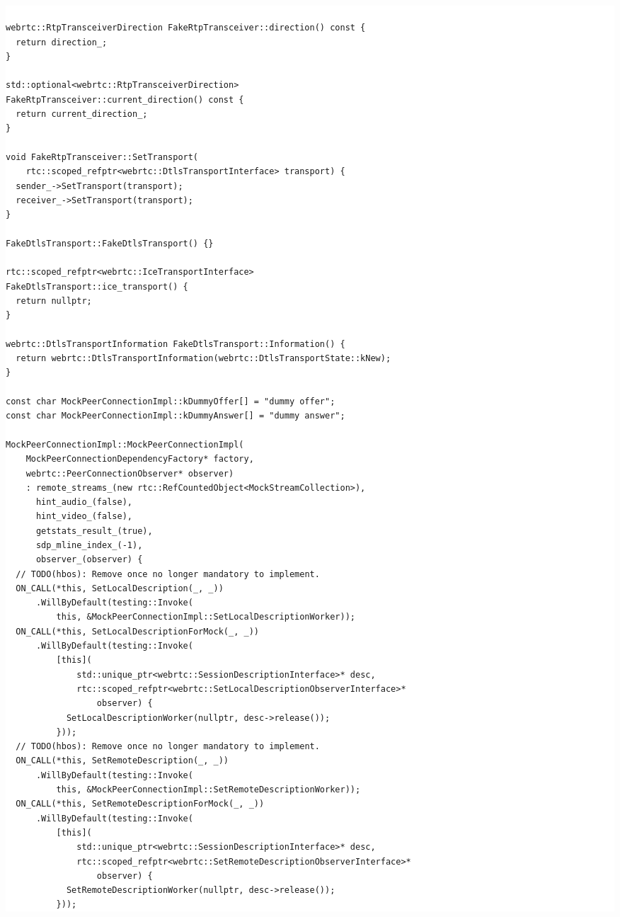 ```

webrtc::RtpTransceiverDirection FakeRtpTransceiver::direction() const {
  return direction_;
}

std::optional<webrtc::RtpTransceiverDirection>
FakeRtpTransceiver::current_direction() const {
  return current_direction_;
}

void FakeRtpTransceiver::SetTransport(
    rtc::scoped_refptr<webrtc::DtlsTransportInterface> transport) {
  sender_->SetTransport(transport);
  receiver_->SetTransport(transport);
}

FakeDtlsTransport::FakeDtlsTransport() {}

rtc::scoped_refptr<webrtc::IceTransportInterface>
FakeDtlsTransport::ice_transport() {
  return nullptr;
}

webrtc::DtlsTransportInformation FakeDtlsTransport::Information() {
  return webrtc::DtlsTransportInformation(webrtc::DtlsTransportState::kNew);
}

const char MockPeerConnectionImpl::kDummyOffer[] = "dummy offer";
const char MockPeerConnectionImpl::kDummyAnswer[] = "dummy answer";

MockPeerConnectionImpl::MockPeerConnectionImpl(
    MockPeerConnectionDependencyFactory* factory,
    webrtc::PeerConnectionObserver* observer)
    : remote_streams_(new rtc::RefCountedObject<MockStreamCollection>),
      hint_audio_(false),
      hint_video_(false),
      getstats_result_(true),
      sdp_mline_index_(-1),
      observer_(observer) {
  // TODO(hbos): Remove once no longer mandatory to implement.
  ON_CALL(*this, SetLocalDescription(_, _))
      .WillByDefault(testing::Invoke(
          this, &MockPeerConnectionImpl::SetLocalDescriptionWorker));
  ON_CALL(*this, SetLocalDescriptionForMock(_, _))
      .WillByDefault(testing::Invoke(
          [this](
              std::unique_ptr<webrtc::SessionDescriptionInterface>* desc,
              rtc::scoped_refptr<webrtc::SetLocalDescriptionObserverInterface>*
                  observer) {
            SetLocalDescriptionWorker(nullptr, desc->release());
          }));
  // TODO(hbos): Remove once no longer mandatory to implement.
  ON_CALL(*this, SetRemoteDescription(_, _))
      .WillByDefault(testing::Invoke(
          this, &MockPeerConnectionImpl::SetRemoteDescriptionWorker));
  ON_CALL(*this, SetRemoteDescriptionForMock(_, _))
      .WillByDefault(testing::Invoke(
          [this](
              std::unique_ptr<webrtc::SessionDescriptionInterface>* desc,
              rtc::scoped_refptr<webrtc::SetRemoteDescriptionObserverInterface>*
                  observer) {
            SetRemoteDescriptionWorker(nullptr, desc->release());
          }));
```